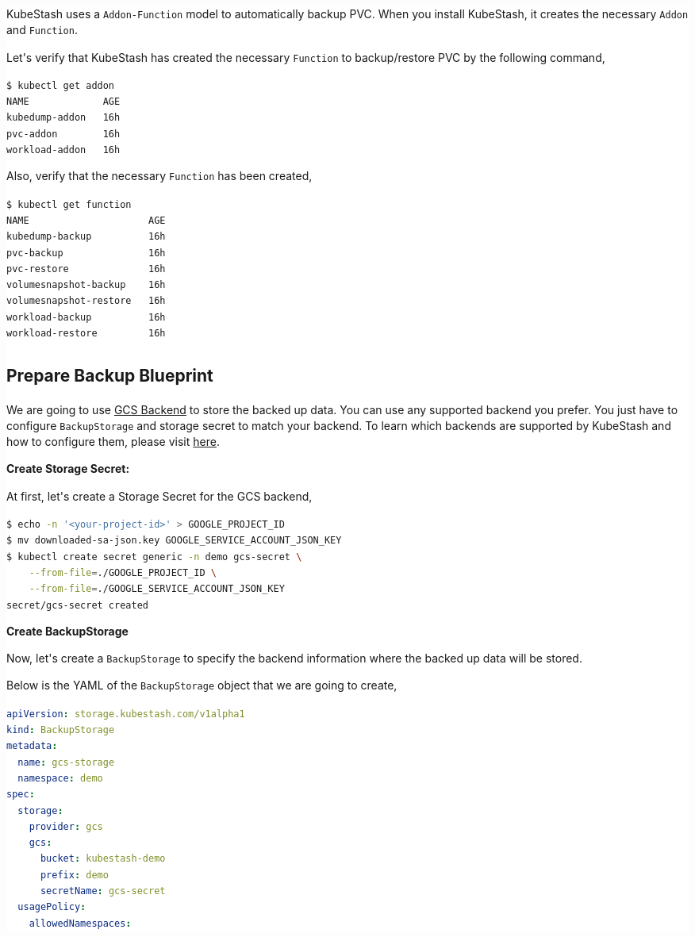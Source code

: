 KubeStash uses a `Addon-Function` model to automatically backup PVC. When you install KubeStash, it creates the necessary `Addon` and `Function`.

Let's verify that KubeStash has created the necessary `Function` to backup/restore PVC by the following command,

```bash
$ kubectl get addon
NAME             AGE
kubedump-addon   16h
pvc-addon        16h
workload-addon   16h
```

Also, verify that the necessary `Function` has been created,

```bash
$ kubectl get function
NAME                     AGE
kubedump-backup          16h
pvc-backup               16h
pvc-restore              16h
volumesnapshot-backup    16h
volumesnapshot-restore   16h
workload-backup          16h
workload-restore         16h
```

## Prepare Backup Blueprint

We are going to use [GCS Backend](/docs/guides/backends/gcs/index.md) to store the backed up data. You can use any supported backend you prefer. You just have to configure `BackupStorage` and storage secret to match your backend. To learn which backends are supported by KubeStash and how to configure them, please visit [here](/docs/guides/backends/overview/index.md).

**Create Storage Secret:**

At first, let's create a Storage Secret for the GCS backend,

```bash
$ echo -n '<your-project-id>' > GOOGLE_PROJECT_ID
$ mv downloaded-sa-json.key GOOGLE_SERVICE_ACCOUNT_JSON_KEY
$ kubectl create secret generic -n demo gcs-secret \
    --from-file=./GOOGLE_PROJECT_ID \
    --from-file=./GOOGLE_SERVICE_ACCOUNT_JSON_KEY
secret/gcs-secret created
```

**Create BackupStorage**

Now, let's create a `BackupStorage` to specify the backend information where the backed up data will be stored.

Below is the YAML of the `BackupStorage` object that we are going to create,

```yaml
apiVersion: storage.kubestash.com/v1alpha1
kind: BackupStorage
metadata:
  name: gcs-storage
  namespace: demo
spec:
  storage:
    provider: gcs
    gcs:
      bucket: kubestash-demo
      prefix: demo
      secretName: gcs-secret 
  usagePolicy:
    allowedNamespaces:
```